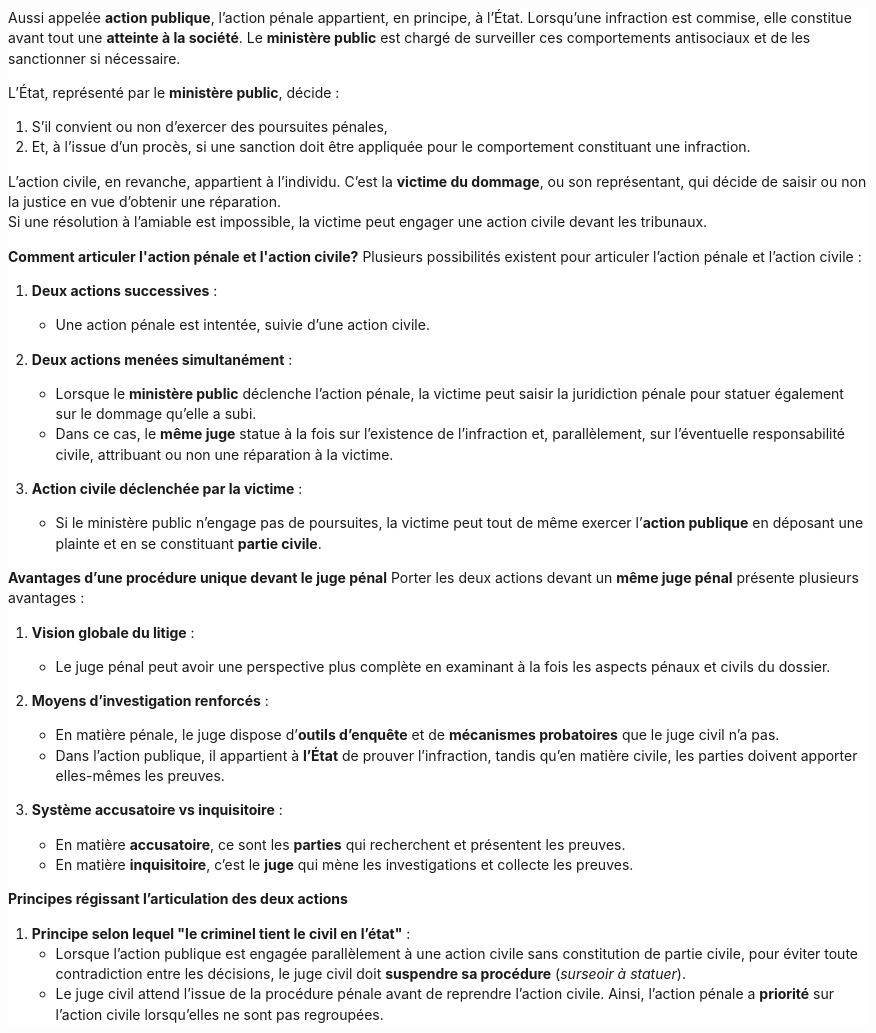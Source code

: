 Aussi appelée **action publique**, l’action pénale appartient, en principe, à l’État. Lorsqu’une infraction est commise, elle constitue avant tout une **atteinte à la société**. Le **ministère public** est chargé de surveiller ces comportements antisociaux et de les sanctionner si nécessaire.

L’État, représenté par le **ministère public**, décide :
1. S’il convient ou non d’exercer des poursuites pénales,
2. Et, à l’issue d’un procès, si une sanction doit être appliquée pour le comportement constituant une infraction.

L’action civile, en revanche, appartient à l’individu. C’est la **victime du dommage**, ou son représentant, qui décide de saisir ou non la justice en vue d’obtenir une réparation.  
Si une résolution à l’amiable est impossible, la victime peut engager une action civile devant les tribunaux.

**Comment articuler l'action pénale et l'action civile?** 
Plusieurs possibilités existent pour articuler l’action pénale et l’action civile :

1. **Deux actions successives** :
    - Une action pénale est intentée, suivie d’une action civile.

2. **Deux actions menées simultanément** :    
    - Lorsque le **ministère public** déclenche l’action pénale, la victime peut saisir la juridiction pénale pour statuer également sur le dommage qu’elle a subi.
    - Dans ce cas, le **même juge** statue à la fois sur l’existence de l’infraction et, parallèlement, sur l’éventuelle responsabilité civile, attribuant ou non une réparation à la victime.

3. **Action civile déclenchée par la victime** :    
    - Si le ministère public n’engage pas de poursuites, la victime peut tout de même exercer l’**action publique** en déposant une plainte et en se constituant **partie civile**.

**Avantages d’une procédure unique devant le juge pénal**
Porter les deux actions devant un **même juge pénal** présente plusieurs avantages :

1. **Vision globale du litige** :
    - Le juge pénal peut avoir une perspective plus complète en examinant à la fois les aspects pénaux et civils du dossier.

2. **Moyens d’investigation renforcés** :
    - En matière pénale, le juge dispose d’**outils d’enquête** et de **mécanismes probatoires** que le juge civil n’a pas.
    - Dans l’action publique, il appartient à **l’État** de prouver l’infraction, tandis qu’en matière civile, les parties doivent apporter elles-mêmes les preuves.

3. **Système accusatoire vs inquisitoire** :
    - En matière **accusatoire**, ce sont les **parties** qui recherchent et présentent les preuves.
    - En matière **inquisitoire**, c’est le **juge** qui mène les investigations et collecte les preuves.

**Principes régissant l’articulation des deux actions**

1. **Principe selon lequel "le criminel tient le civil en l’état"** :
    - Lorsque l’action publique est engagée parallèlement à une action civile sans constitution de partie civile, pour éviter toute contradiction entre les décisions, le juge civil doit **suspendre sa procédure** (_surseoir à statuer_).
    - Le juge civil attend l’issue de la procédure pénale avant de reprendre l’action civile. Ainsi, l’action pénale a **priorité** sur l’action civile lorsqu’elles ne sont pas regroupées.
